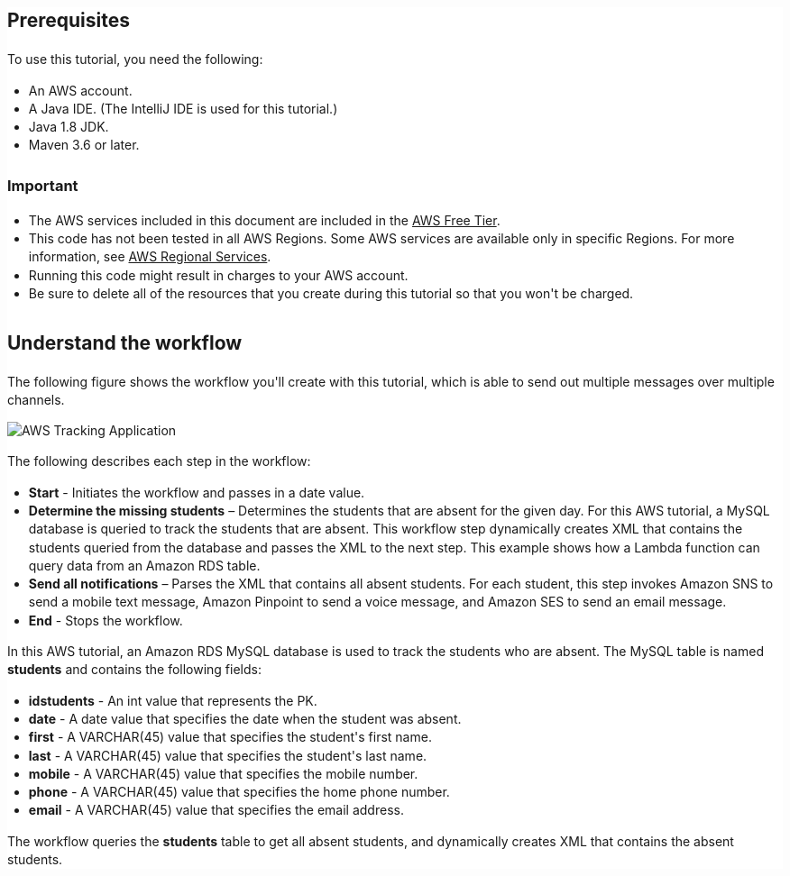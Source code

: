## Prerequisites
To use this tutorial, you need the following:

+ An AWS account.
+ A Java IDE. (The IntelliJ IDE is used for this tutorial.)
+ Java 1.8 JDK.
+ Maven 3.6 or later.

### Important

+ The AWS services included in this document are included in the [AWS Free Tier](https://aws.amazon.com/free/?all-free-tier.sort-by=item.additionalFields.SortRank&all-free-tier.sort-order=asc).
+  This code has not been tested in all AWS Regions. Some AWS services are available only in specific Regions. For more information, see [AWS Regional Services](https://aws.amazon.com/about-aws/global-infrastructure/regional-product-services). 
+ Running this code might result in charges to your AWS account. 
+ Be sure to delete all of the resources that you create during this tutorial so that you won't be charged.

## Understand the workflow

The following figure shows the workflow you'll create with this tutorial, which is able to send out multiple messages over multiple channels. 

![AWS Tracking Application](images/workflowmodelA.png)

The following describes each step in the workflow:
+ **Start** - Initiates the workflow and passes in a date value.
+ **Determine the missing students** – Determines the students that are absent for the given day. For this AWS tutorial, a MySQL database is queried to track the students that are absent. This workflow step dynamically creates XML that contains the students queried from the database and passes the XML to the next step. This example shows how a Lambda function can query data from an Amazon RDS table.
+ **Send all notifications** – Parses the XML that contains all absent students. For each student, this step invokes Amazon SNS to send a mobile text message, Amazon Pinpoint to send a voice message, and Amazon SES to send an email message.  
+ **End** - Stops the workflow.

In this AWS tutorial, an Amazon RDS MySQL database is used to track the students who are absent. The MySQL table is named **students** and contains the following fields:

+ **idstudents** - An int value that represents the PK.
+ **date** - A date value that specifies the date when the student was absent.
+ **first** - A VARCHAR(45) value that specifies the student's first name.
+ **last** - A VARCHAR(45) value that specifies the student's last name.
+ **mobile** - A VARCHAR(45) value that specifies the mobile number.
+ **phone** - A VARCHAR(45) value that specifies the home phone number.
+ **email** - A VARCHAR(45) value that specifies the email address.

The workflow queries the **students** table to get all absent students, and dynamically creates XML that contains the absent students.  
